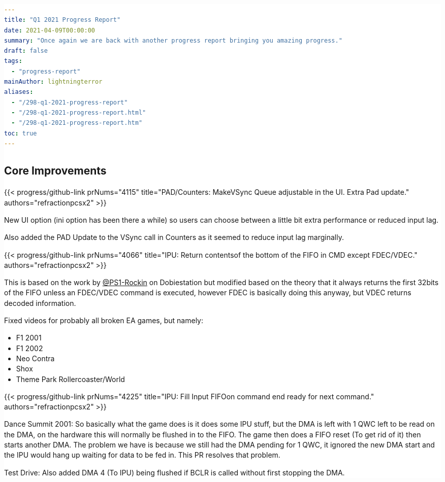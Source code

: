 ```yaml
---
title: "Q1 2021 Progress Report"
date: 2021-04-09T00:00:00
summary: "Once again we are back with another progress report bringing you amazing progress."
draft: false
tags:
  - "progress-report"
mainAuthor: lightningterror
aliases:
  - "/298-q1-2021-progress-report"
  - "/298-q1-2021-progress-report.html"
  - "/298-q1-2021-progress-report.htm"
toc: true
---
```


## Core Improvements


{{< progress/github-link prNums="4115" title="PAD/Counters: MakeVSync Queue adjustable in the UI. Extra Pad update." authors="refractionpcsx2" >}}

New UI option (ini option has been there a while) so users can choose between a little bit extra performance or reduced input lag.

Also added the PAD Update to the VSync call in Counters as it seemed to reduce input lag marginally.

{{< progress/github-link prNums="4066" title="IPU: Return contentsof the bottom of the FIFO in CMD except FDEC/VDEC." authors="refractionpcsx2" >}}

This is based on the work by [@PS1-Rockin](https://github.com/PSI-Rockin) on Dobiestation but modified based on the theory that it always returns the first 32bits of the FIFO unless an FDEC/VDEC command is executed, however FDEC is basically doing this anyway, but VDEC returns decoded information.

Fixed videos for probably all broken EA games, but namely:
- F1 2001
- F1 2002
- Neo Contra
- Shox
- Theme Park Rollercoaster/World

{{< progress/github-link prNums="4225" title="IPU: Fill Input FIFOon command end ready for next command." authors="refractionpcsx2" >}}

Dance Summit 2001: So basically what the game does is it does some IPU
stuff, but the DMA is left with 1 QWC left to be read on the DMA, on the
hardware this will normally be flushed in to the FIFO. The game then
does a FIFO reset (To get rid of it) then starts another DMA. The
problem we have is because we still had the DMA pending for 1 QWC, it
ignored the new DMA start and the IPU would hang up waiting for data to
be fed in. This PR resolves that problem.

Test Drive: Also added DMA 4 (To IPU) being flushed if BCLR is called
without first stopping the DMA.

